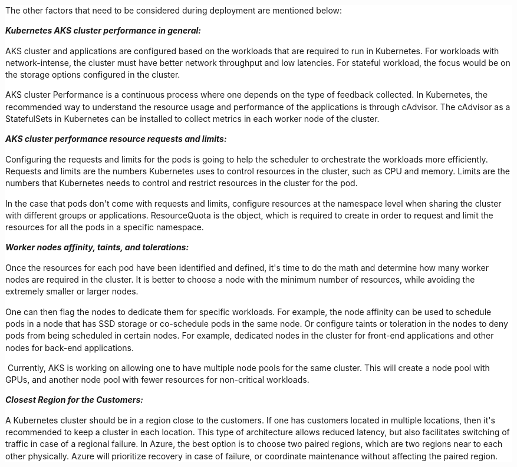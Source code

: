 The other factors that need to be considered during deployment are
mentioned below:

***Kubernetes AKS cluster performance in general:***

AKS cluster and applications are configured based on the workloads that
are required to run in Kubernetes. For workloads with
network-intense, the cluster must have better network throughput and low
latencies. For stateful workload, the focus would be on the storage
options configured in the cluster.

AKS cluster Performance is a continuous process where one depends on the
type of feedback collected. In Kubernetes, the recommended way to
understand the resource usage and performance of the applications is
through cAdvisor. The cAdvisor as a StatefulSets in Kubernetes can be
installed to collect metrics in each worker node of the cluster.

***AKS cluster performance resource requests and limits:***

Configuring the requests and limits for the pods is going to help the
scheduler to orchestrate the workloads more efficiently. Requests and
limits are the numbers Kubernetes uses to control resources in the
cluster, such as CPU and memory. Limits are the numbers that Kubernetes
needs to control and restrict resources in the cluster for the pod.

In the case that pods don't come with requests and limits, configure
resources at the namespace level when sharing the cluster with different
groups or applications. ResourceQuota is the object, which is required
to create in order to request and limit the resources for all the pods
in a specific namespace.

***Worker nodes affinity, taints, and tolerations:***

Once the resources for each pod have been identified and defined, it's
time to do the math and determine how many worker nodes are required in
the cluster. It is better to choose a node with the minimum number of
resources, while avoiding the extremely smaller or larger nodes. 

One can then flag the nodes to dedicate them for specific workloads. For
example, the node affinity can be used to schedule pods in a node that
has SSD storage or co-schedule pods in the same node. Or configure
taints or toleration in the nodes to deny pods from being scheduled in
certain nodes. For example, dedicated nodes in the cluster for front-end
applications and other nodes for back-end applications.

 Currently, AKS is working on allowing one to have multiple node pools
for the same cluster. This will create a node pool with GPUs, and
another node pool with fewer resources for non-critical workloads.

***Closest Region for the Customers:***

A Kubernetes cluster should be in a region close to the customers. If
one has customers located in multiple locations, then it's recommended
to keep a cluster in each location. This type of architecture allows
reduced latency, but also facilitates switching of traffic in case of a
regional failure. In Azure, the best option is to choose two paired
regions, which are two regions near to each other physically. Azure will
prioritize recovery in case of failure, or coordinate maintenance
without affecting the paired region.
